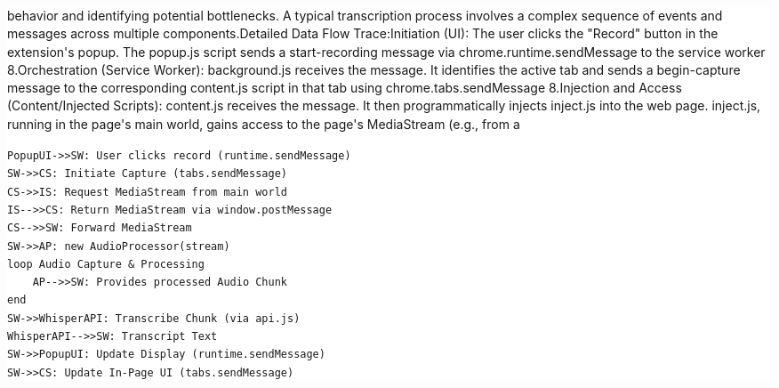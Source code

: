 behavior and identifying potential bottlenecks. A typical transcription process involves a complex sequence of events and messages across multiple components.Detailed Data Flow Trace:Initiation (UI): The user clicks the "Record" button in the extension's popup. The popup.js script sends a start-recording message via chrome.runtime.sendMessage to the service worker 8.Orchestration (Service Worker): background.js receives the message. It identifies the active tab and sends a begin-capture message to the corresponding content.js script in that tab using chrome.tabs.sendMessage 8.Injection and Access (Content/Injected Scripts): content.js receives the message. It then programmatically injects inject.js into the web page. inject.js, running in the page's main world, gains access to the page's MediaStream (e.g., from a <video> element or navigator.mediaDevices.getDisplayMedia). It communicates this stream back to content.js, typically by using window.postMessage.Stream Forwarding: content.js captures the MediaStream and forwards it to the service worker. This step is complex and often involves establishing a MessageChannel for efficient stream transfer.Audio Processing: Back in background.js, the MediaStream is passed to an instance of vtf-audio-processor.js, which uses the Web Audio API to create an audio graph. This processor begins capturing raw audio data into an internal buffer.Segmentation and API Call: The audio processor segments the buffered audio into chunks. Periodically (e.g., every few seconds or upon detecting silence), the service worker takes a finalized chunk from the processor. It then uses the api.js module to send this chunk to the Whisper API for transcription.Receiving Transcript: api.js receives the text response from the Whisper API and resolves its promise.State Update: background.js receives the transcript segment. It uses conversation.js to append the new text to the ongoing conversation state for that tab, persisting the full transcript to chrome.storage to prevent data loss.UI Update: The service worker sends an update-transcript message containing the new text to popup.js and/or a UI component managed by content.js, which then updates the display for the user.Sequence Diagram:The following Mermaid.js diagram visualizes this data flow 28.Code snippetsequenceDiagram
    participant PopupUI
    participant ServiceWorker as SW (background.js)
    participant ContentScript as CS (content.js)
    participant InjectedScript as IS (inject.js)
    participant AudioProcessor as AP (vtf-audio-processor.js)
    participant WhisperAPI

    PopupUI->>SW: User clicks record (runtime.sendMessage)
    SW->>CS: Initiate Capture (tabs.sendMessage)
    CS->>IS: Request MediaStream from main world
    IS-->>CS: Return MediaStream via window.postMessage
    CS-->>SW: Forward MediaStream
    SW->>AP: new AudioProcessor(stream)
    loop Audio Capture & Processing
        AP-->>SW: Provides processed Audio Chunk
    end
    SW->>WhisperAPI: Transcribe Chunk (via api.js)
    WhisperAPI-->>SW: Transcript Text
    SW->>PopupUI: Update Display (runtime.sendMessage)
    SW->>CS: Update In-Page UI (tabs.sendMessage)